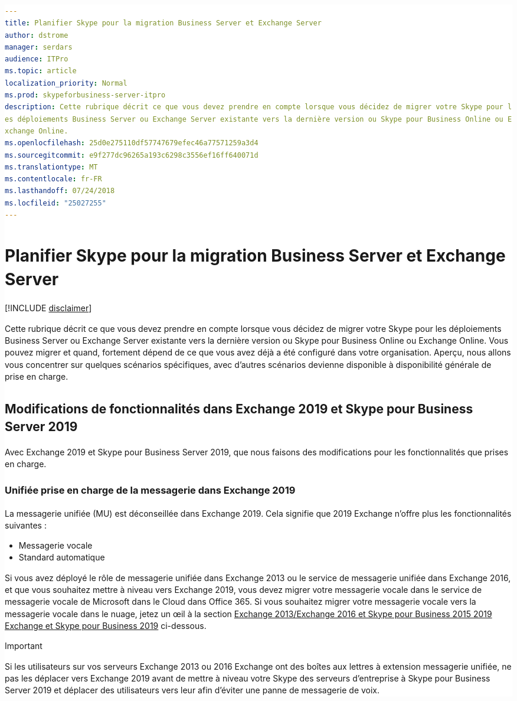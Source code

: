 ```yaml
---
title: Planifier Skype pour la migration Business Server et Exchange Server
author: dstrome
manager: serdars
audience: ITPro
ms.topic: article
localization_priority: Normal
ms.prod: skypeforbusiness-server-itpro
description: Cette rubrique décrit ce que vous devez prendre en compte lorsque vous décidez de migrer votre Skype pour les déploiements Business Server ou Exchange Server existante vers la dernière version ou Skype pour Business Online ou Exchange Online.
ms.openlocfilehash: 25d0e275110df57747679efec46a77571259a3d4
ms.sourcegitcommit: e9f277dc96265a193c6298c3556ef16ff640071d
ms.translationtype: MT
ms.contentlocale: fr-FR
ms.lasthandoff: 07/24/2018
ms.locfileid: "25027255"
---
```

# <a name="plan-for-skype-for-business-server-and-exchange-server-migration"></a>Planifier Skype pour la migration Business Server et Exchange Server

[!INCLUDE [disclaimer](../disclaimer.md)]

Cette rubrique décrit ce que vous devez prendre en compte lorsque vous décidez de migrer votre Skype pour les déploiements Business Server ou Exchange Server existante vers la dernière version ou Skype pour Business Online ou Exchange Online. Vous pouvez migrer et quand, fortement dépend de ce que vous avez déjà a été configuré dans votre organisation. Aperçu, nous allons vous concentrer sur quelques scénarios spécifiques, avec d’autres scénarios devienne disponible à disponibilité générale de prise en charge.

## <a name="feature-changes-in-exchange-2019-and-skype-for-business-server-2019"></a>Modifications de fonctionnalités dans Exchange 2019 et Skype pour Business Server 2019

Avec Exchange 2019 et Skype pour Business Server 2019, que nous faisons des modifications pour les fonctionnalités que prises en charge.

### <a name="unified-messaging-support-in-exchange-2019"></a>Unifiée prise en charge de la messagerie dans Exchange 2019

La messagerie unifiée (MU) est déconseillée dans Exchange 2019. Cela signifie que 2019 Exchange n’offre plus les fonctionnalités suivantes :

- Messagerie vocale
- Standard automatique

Si vous avez déployé le rôle de messagerie unifiée dans Exchange 2013 ou le service de messagerie unifiée dans Exchange 2016, et que vous souhaitez mettre à niveau vers Exchange 2019, vous devez migrer votre messagerie vocale dans le service de messagerie vocale de Microsoft dans le Cloud dans Office 365. Si vous souhaitez migrer votre messagerie vocale vers la messagerie vocale dans le nuage, jetez un œil à la section [Exchange 2013/Exchange 2016 et Skype pour Business 2015 2019 Exchange et Skype pour Business 2019](#exchange-2013exchange-2016-and-skype-for-business-2015-to-exchange-2019-and-skype-for-business-2019) ci-dessous.
> [!IMPORTANT]
> Si les utilisateurs sur vos serveurs Exchange 2013 ou 2016 Exchange ont des boîtes aux lettres à extension messagerie unifiée, ne pas les déplacer vers Exchange 2019 avant de mettre à niveau votre Skype des serveurs d’entreprise à Skype pour Business Server 2019 et déplacer des utilisateurs vers leur afin d’éviter une panne de messagerie de voix.
